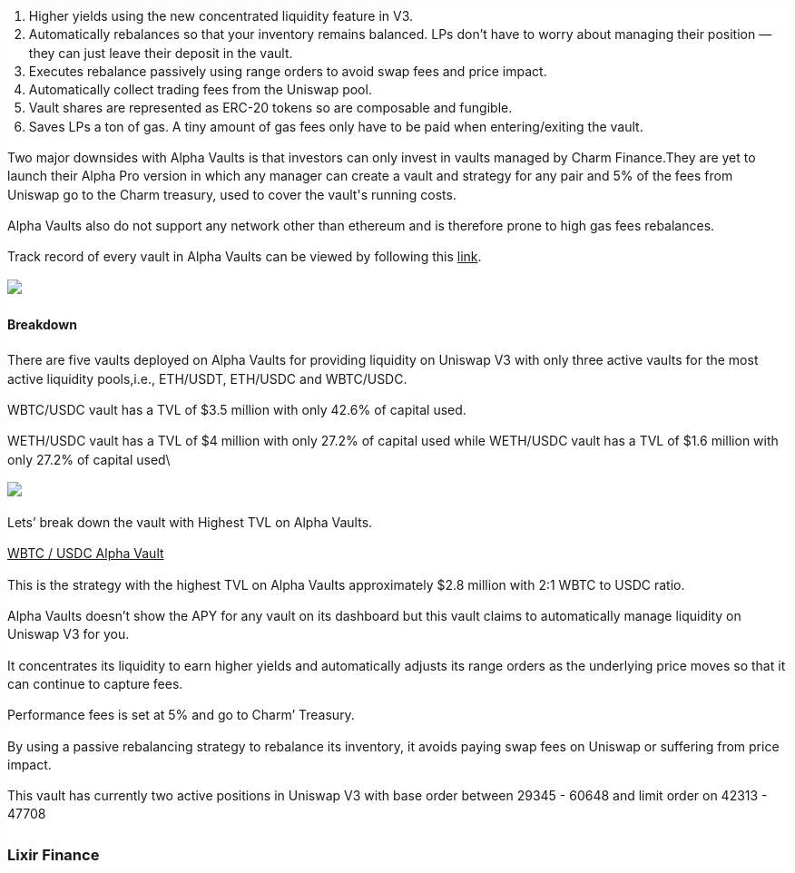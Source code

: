 1. Higher yields using the new concentrated liquidity feature in V3.
2. Automatically rebalances  so that your inventory remains balanced. LPs don’t have to worry about managing their position — they can just leave their deposit in the vault.
3. Executes rebalance passively using range orders to avoid swap fees and price impact.
4. Automatically collect trading fees from the Uniswap pool.
5. Vault shares are represented as ERC-20 tokens so are composable and fungible.
6. Saves LPs a ton of gas. A tiny amount of gas fees only have to be paid when entering/exiting the vault.

Two major downsides with Alpha Vaults is that investors can only invest in vaults managed by Charm Finance.They are yet to launch their Alpha Pro version in which any manager can create a vault and strategy for any pair and 5% of the fees from Uniswap go to the Charm treasury, used to cover the vault's running costs. &#x20;

Alpha Vaults also do not support any network other than ethereum and is therefore prone to high gas fees rebalances.&#x20;

Track record of every vault in Alpha Vaults can be viewed by following this [link](https://dune.xyz/mxwtnb/Alpha-Vaults-Performance?Number%20of%20days=200).

![](https://lh3.googleusercontent.com/F2Bn3ziboh6dTYRpYqojD-YKQpZxu0ALqnGj66CA4K55QoyVpn1ddXs9FY4mRPsmhCZ91ZMHjy9WbQkVMjc0X1HVrIbdEL8tmUbFrkPnzRhXIKll61lJzJOUXNe7RKa84nq0CU\_V)

#### Breakdown

There are five vaults deployed on Alpha Vaults for providing liquidity on Uniswap V3 with only three active vaults for the most active liquidity pools,i.e., ETH/USDT, ETH/USDC and WBTC/USDC.

WBTC/USDC vault has a TVL of $3.5 million with only 42.6% of capital used.

WETH/USDC vault has a TVL of $4 million with only 27.2% of capital used while WETH/USDC vault has a TVL of $1.6 million with only 27.2% of capital used\


![](https://lh3.googleusercontent.com/0kiEQmCZoDOOyCaBTi0B1NjlVooLByU9L0qur1aXU2g1HQ-0z7VB7kzVf8yuZkn-3eyKNNVY\_69mYbzUno8Q9VNCKomvz8TGflFqc3Hz5DUj-FhqM62-sWBOOxYtgL258ynP-mv4)

Lets’ break down the vault with Highest TVL on Alpha Vaults.

[WBTC / USDC Alpha Vault](https://alpha.charm.fi/vault/0xBD7c6D2edE836b6b27C461799c4e9ecB8F4e8A66)

This is the strategy with the highest TVL on Alpha Vaults approximately $2.8 million with 2:1 WBTC to USDC ratio.

Alpha Vaults doesn’t show the APY for any vault on its dashboard but this vault claims to automatically manage liquidity on Uniswap V3 for you.

It concentrates its liquidity to earn higher yields and automatically adjusts its range orders as the underlying price moves so that it can continue to capture fees.

Performance fees is set at 5% and go to Charm’ Treasury.&#x20;

By using a passive rebalancing strategy to rebalance its inventory, it avoids paying swap fees on Uniswap or suffering from price impact.

This vault has currently two active positions in Uniswap V3 with base order between 29345 - 60648 and limit order on 42313 - 47708

### Lixir Finance
